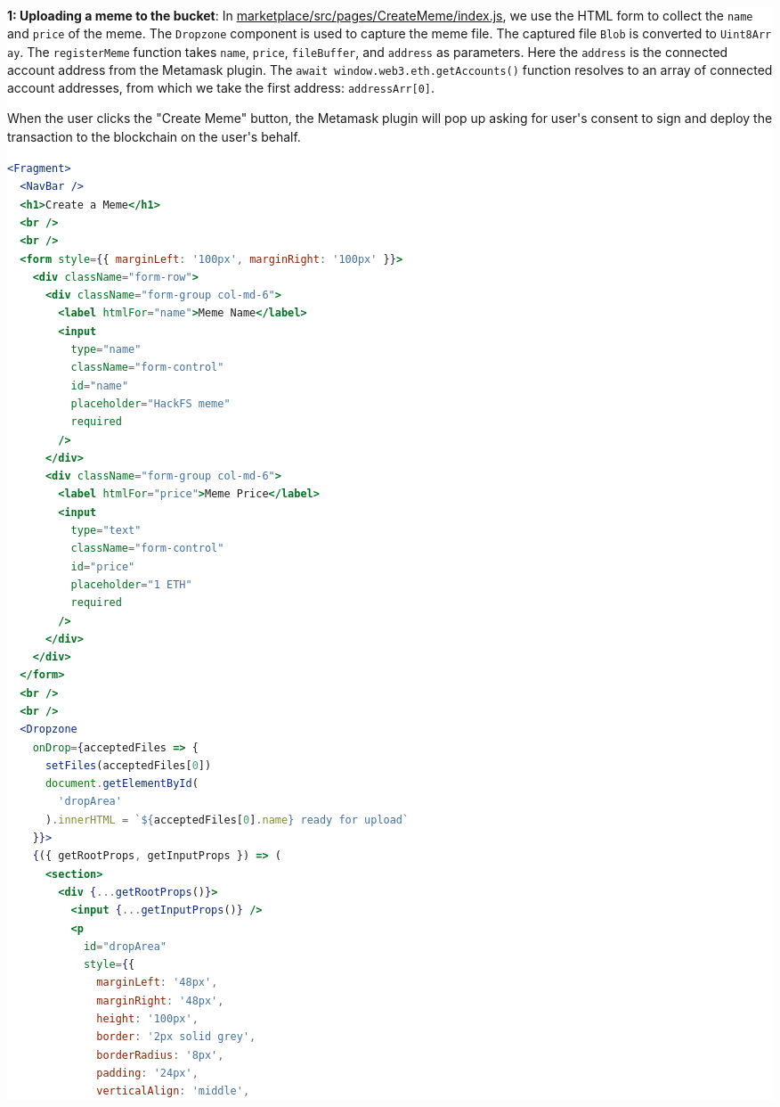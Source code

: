 **1: Uploading a meme to the bucket**: In [marketplace/src/pages/CreateMeme/index.js](https://github.com/filecoin-shipyard/meme-marketplace/blob/master/marketplace/src/pages/CreateMeme/index.js#L87), we use the HTML form to collect the `name` and `price` of the meme. The `Dropzone` component is used to capture the meme file. The captured file `Blob` is converted to `Uint8Array`. The `registerMeme` function takes `name`, `price`, `fileBuffer`, and `address` as parameters. Here the `address` is the connected account address from the Metamask plugin. The `await window.web3.eth.getAccounts()` function resolves to an array of connected account addresses, from which we take the first address: `addressArr[0]`.

When the user clicks the "Create Meme" button, the Metamask plugin will pop up asking for user's consent to sign and deploy the transaction to the blockchain on the user's behalf.

```jsx
<Fragment>
  <NavBar />
  <h1>Create a Meme</h1>
  <br />
  <br />
  <form style={{ marginLeft: '100px', marginRight: '100px' }}>
    <div className="form-row">
      <div className="form-group col-md-6">
        <label htmlFor="name">Meme Name</label>
        <input
          type="name"
          className="form-control"
          id="name"
          placeholder="HackFS meme"
          required
        />
      </div>
      <div className="form-group col-md-6">
        <label htmlFor="price">Meme Price</label>
        <input
          type="text"
          className="form-control"
          id="price"
          placeholder="1 ETH"
          required
        />
      </div>
    </div>
  </form>
  <br />
  <br />
  <Dropzone
    onDrop={acceptedFiles => {
      setFiles(acceptedFiles[0])
      document.getElementById(
        'dropArea'
      ).innerHTML = `${acceptedFiles[0].name} ready for upload`
    }}>
    {({ getRootProps, getInputProps }) => (
      <section>
        <div {...getRootProps()}>
          <input {...getInputProps()} />
          <p
            id="dropArea"
            style={{
              marginLeft: '48px',
              marginRight: '48px',
              height: '100px',
              border: '2px solid grey',
              borderRadius: '8px',
              padding: '24px',
              verticalAlign: 'middle',
```
